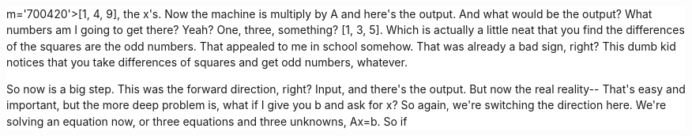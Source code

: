   m='700420'>[1,</span> <span m='700730'>4,</span> <span m='700960'>9],</span>
  <span m='701340'>the</span> <span m='701450'>x's.</span> <span
  m='702260'>Now</span> <span m='703470'>the</span> <span
  m='703650'>machine</span> <span m='704400'>is</span> <span
  m='704720'>multiply</span> <span m='705400'>by</span> <span
  m='705690'>A</span> <span m='706390'>and</span> <span m='706830'>here's</span>
  <span m='707090'>the</span> <span m='707220'>output.</span> <span
  m='708140'>And</span> <span m='708430'>what</span> <span
  m='708630'>would</span> <span m='708770'>be</span> <span m='708900'>the</span>
  <span m='709000'>output?</span> <span m='709680'>What</span> <span
  m='709820'>numbers</span> <span m='710290'>am</span> <span m='710410'>I</span>
  <span m='710510'>going to</span> <span m='710760'>get</span> <span
  m='710980'>there?</span> <span m='711270'>Yeah?</span> <span
  m='712710'>One,</span> <span m='713230'>three,</span> <span
  m='713830'>something?</span> <span m='715020'>[1,</span> <span
  m='715280'>3,</span> <span m='715490'>5].</span> <span m='717700'>Which</span>
  <span m='717990'>is</span> <span m='718200'>actually</span> <span
  m='719540'>a</span> <span m='719680'>little</span> <span
  m='719960'>neat</span> <span m='720490'>that</span> <span
  m='720810'>you</span> <span m='721020'>find</span> <span m='722260'>the</span>
  <span m='722410'>differences</span> <span m='723130'>of</span> <span
  m='723270'>the</span> <span m='723390'>squares</span> <span
  m='724040'>are</span> <span m='724230'>the</span> <span m='724510'>odd</span>
  <span m='724810'>numbers.</span> <span m='726000'>That</span> <span
  m='726300'>appealed</span> <span m='726740'>to</span> <span
  m='726860'>me</span> <span m='728510'>in</span> <span m='728700'>school</span>
  <span m='729170'>somehow.</span> <span m='731280'>That</span> <span
  m='731470'>was</span> <span m='731640'>already</span> <span
  m='732110'>a</span> <span m='732200'>bad</span> <span m='732610'>sign,</span>
  <span m='733050'>right?</span> <span m='733430'>This</span> <span
  m='734260'>dumb</span> <span m='734560'>kid</span> <span
  m='734900'>notices</span> <span m='736310'>that</span> <span
  m='736790'>you</span> <span m='737000'>take</span> <span
  m='737310'>differences</span> <span m='737870'>of</span> <span
  m='738010'>squares</span> <span m='738790'>and get odd</span> <span
  m='739100'>numbers,</span> <span m='739970'>whatever.</span> </p><p><span
  m='741780'>So</span> <span m='742010'>now</span> <span m='742670'>is</span>
  <span m='742950'>a</span> <span m='743040'>big</span> <span
  m='743280'>step.</span> <span m='745170'>This</span> <span
  m='745620'>was</span> <span m='746090'>the</span> <span
  m='746230'>forward</span> <span m='746730'>direction,</span> <span
  m='748070'>right?</span> <span m='749310'>Input,</span> <span
  m='750230'>and</span> <span m='750370'>there's</span> <span
  m='750560'>the</span> <span m='750660'>output.</span> <span
  m='751960'>But</span> <span m='752190'>now</span> <span m='752910'>the</span>
  <span m='753090'>real</span> <span m='753690'>reality--</span> <span
  m='754460'>That's</span> <span m='754900'>easy</span> <span
  m='755330'>and</span> <span m='755870'>important,</span> <span
  m='756460'>but</span> <span m='758660'>the</span> <span m='759190'>more</span>
  <span m='761250'>deep</span> <span m='761510'>problem</span> <span
  m='762120'>is,</span> <span m='763130'>what</span> <span m='763590'>if</span>
  <span m='763780'>I</span> <span m='763900'>give</span> <span
  m='764250'>you</span> <span m='764460'>b</span> <span m='766750'>and</span>
  <span m='766930'>ask</span> <span m='767180'>for</span> <span
  m='767290'>x?</span> <span m='768250'>So</span> <span m='768540'>again,</span>
  <span m='768890'>we're</span> <span m='769110'>switching</span> <span
  m='770920'>the</span> <span m='771220'>direction</span> <span
  m='771500'>here.</span> <span m='772450'>We're</span> <span
  m='772670'>solving</span> <span m='773270'>an</span> <span
  m='773380'>equation</span> <span m='774010'>now,</span> <span
  m='774510'>or</span> <span m='774660'>three</span> <span
  m='774940'>equations</span> <span m='775620'>and</span> <span
  m='775750'>three</span> <span m='775990'>unknowns,</span> <span
  m='776590'>Ax=b.</span> <span m='778080'>So</span> <span m='778310'>if</span>